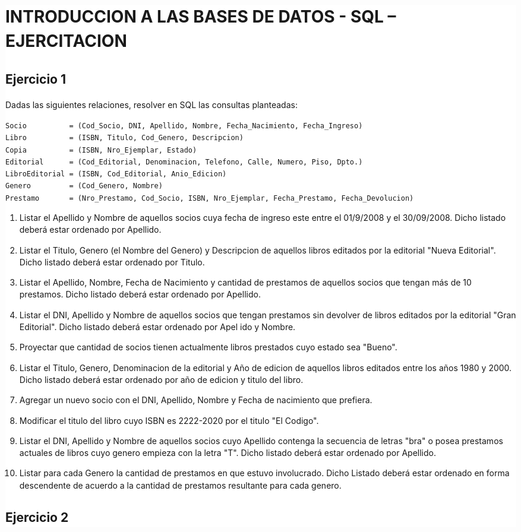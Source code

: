 INTRODUCCION A LAS BASES DE DATOS - SQL – EJERCITACION
======================================================


Ejercicio 1
-----------

Dadas las siguientes relaciones, resolver en SQL las consultas planteadas:

```
Socio          = (Cod_Socio, DNI, Apellido, Nombre, Fecha_Nacimiento, Fecha_Ingreso)
Libro          = (ISBN, Titulo, Cod_Genero, Descripcion)
Copia          = (ISBN, Nro_Ejemplar, Estado)
Editorial      = (Cod_Editorial, Denominacion, Telefono, Calle, Numero, Piso, Dpto.)
LibroEditorial = (ISBN, Cod_Editorial, Anio_Edicion)
Genero         = (Cod_Genero, Nombre)
Prestamo       = (Nro_Prestamo, Cod_Socio, ISBN, Nro_Ejemplar, Fecha_Prestamo, Fecha_Devolucion)
```

1. Listar el Apellido y Nombre de aquellos socios cuya fecha de ingreso este
entre el 01/9/2008 y el 30/09/2008. Dicho listado deberá estar ordenado por
Apellido.

2. Listar el Titulo, Genero (el Nombre del Genero) y Descripcion de aquellos
libros editados por la editorial "Nueva Editorial". Dicho listado deberá estar
ordenado por Titulo.

3. Listar el Apellido, Nombre, Fecha de Nacimiento y cantidad de prestamos de
aquellos socios que tengan más de 10 prestamos. Dicho listado deberá estar
ordenado por Apellido.

4. Listar el DNI, Apellido y Nombre de aquellos socios que tengan prestamos sin
devolver de libros editados por la editorial "Gran Editorial". Dicho listado
deberá estar ordenado por Apel ido y Nombre.

5. Proyectar que cantidad de socios tienen actualmente libros prestados cuyo
estado sea "Bueno".

6. Listar el Titulo, Genero, Denominacion de la editorial y Año de edicion de
aquellos libros editados entre los años 1980 y 2000. Dicho listado deberá estar
ordenado por año de edicion y titulo del libro.

7. Agregar un nuevo socio con el DNI, Apellido, Nombre y Fecha de nacimiento
que prefiera.

8. Modificar el titulo del libro cuyo ISBN es 2222-2020 por el titulo "El
Codigo".

9. Listar el DNI, Apellido y Nombre de aquellos socios cuyo Apellido contenga
la secuencia de letras "bra" o posea prestamos actuales de libros cuyo genero
empieza con la letra "T". Dicho listado deberá estar ordenado por Apellido.

10. Listar para cada Genero la cantidad de prestamos en que estuvo involucrado.
Dicho Listado deberá estar ordenado en forma descendente de acuerdo a la
cantidad de prestamos resultante para cada genero.

Ejercicio 2
-----------
